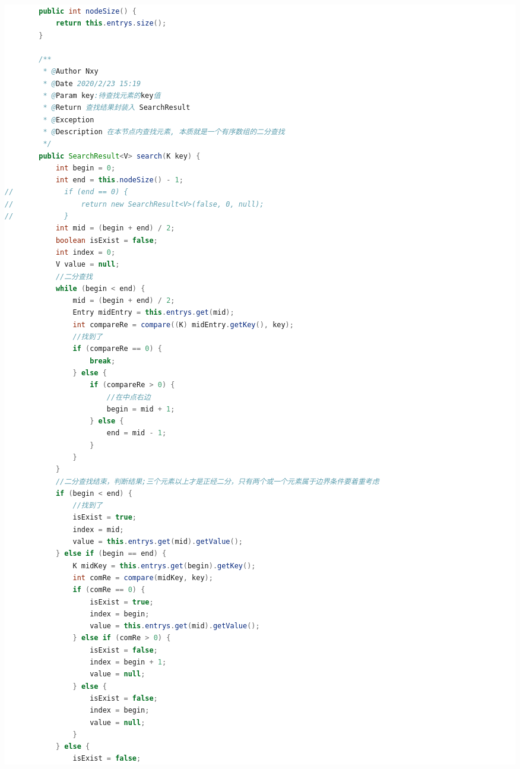 ```java
        public int nodeSize() {
            return this.entrys.size();
        }

        /**
         * @Author Nxy
         * @Date 2020/2/23 15:19
         * @Param key:待查找元素的key值
         * @Return 查找结果封装入 SearchResult
         * @Exception
         * @Description 在本节点内查找元素, 本质就是一个有序数组的二分查找
         */
        public SearchResult<V> search(K key) {
            int begin = 0;
            int end = this.nodeSize() - 1;
//            if (end == 0) {
//                return new SearchResult<V>(false, 0, null);
//            }
            int mid = (begin + end) / 2;
            boolean isExist = false;
            int index = 0;
            V value = null;
            //二分查找
            while (begin < end) {
                mid = (begin + end) / 2;
                Entry midEntry = this.entrys.get(mid);
                int compareRe = compare((K) midEntry.getKey(), key);
                //找到了
                if (compareRe == 0) {
                    break;
                } else {
                    if (compareRe > 0) {
                        //在中点右边
                        begin = mid + 1;
                    } else {
                        end = mid - 1;
                    }
                }
            }
            //二分查找结束，判断结果;三个元素以上才是正经二分，只有两个或一个元素属于边界条件要着重考虑
            if (begin < end) {
                //找到了
                isExist = true;
                index = mid;
                value = this.entrys.get(mid).getValue();
            } else if (begin == end) {
                K midKey = this.entrys.get(begin).getKey();
                int comRe = compare(midKey, key);
                if (comRe == 0) {
                    isExist = true;
                    index = begin;
                    value = this.entrys.get(mid).getValue();
                } else if (comRe > 0) {
                    isExist = false;
                    index = begin + 1;
                    value = null;
                } else {
                    isExist = false;
                    index = begin;
                    value = null;
                }
            } else {
                isExist = false;
```